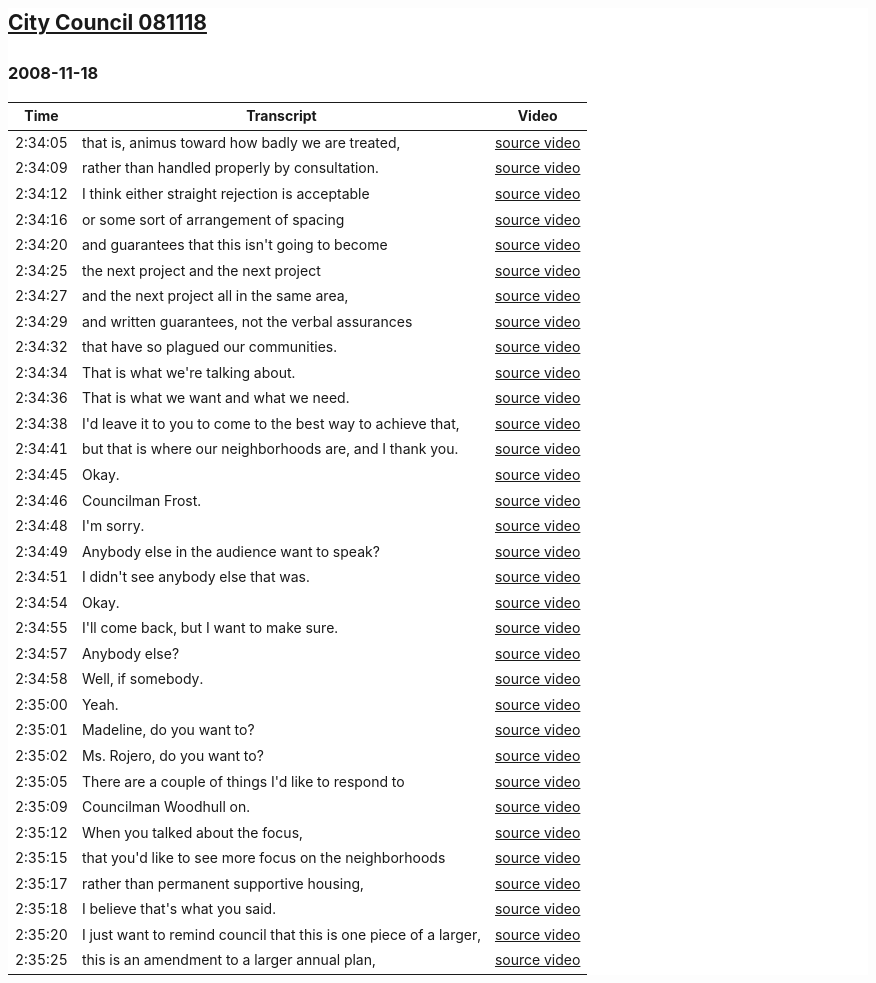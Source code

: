 ## [City Council 081118](https://archive.org/details/citycouncil081118)
### 2008-11-18
| Time| Transcript| Video|
|---------|-----------------------------------------------------------------------------------------------------------------------------------------------------|---------------------------------------------------------------------------|
| 2:34:05| that is, animus toward how badly we are treated,| [source video](https://archive.org/details/citycouncil081118?start=9245)|
| 2:34:09| rather than handled properly by consultation.| [source video](https://archive.org/details/citycouncil081118?start=9249)|
| 2:34:12| I think either straight rejection is acceptable| [source video](https://archive.org/details/citycouncil081118?start=9252)|
| 2:34:16| or some sort of arrangement of spacing| [source video](https://archive.org/details/citycouncil081118?start=9256)|
| 2:34:20| and guarantees that this isn't going to become| [source video](https://archive.org/details/citycouncil081118?start=9260)|
| 2:34:25| the next project and the next project| [source video](https://archive.org/details/citycouncil081118?start=9265)|
| 2:34:27| and the next project all in the same area,| [source video](https://archive.org/details/citycouncil081118?start=9267)|
| 2:34:29| and written guarantees, not the verbal assurances| [source video](https://archive.org/details/citycouncil081118?start=9269)|
| 2:34:32| that have so plagued our communities.| [source video](https://archive.org/details/citycouncil081118?start=9272)|
| 2:34:34| That is what we're talking about.| [source video](https://archive.org/details/citycouncil081118?start=9274)|
| 2:34:36| That is what we want and what we need.| [source video](https://archive.org/details/citycouncil081118?start=9276)|
| 2:34:38| I'd leave it to you to come to the best way to achieve that,| [source video](https://archive.org/details/citycouncil081118?start=9278)|
| 2:34:41| but that is where our neighborhoods are, and I thank you.| [source video](https://archive.org/details/citycouncil081118?start=9281)|
| 2:34:45| Okay.| [source video](https://archive.org/details/citycouncil081118?start=9285)|
| 2:34:46| Councilman Frost.| [source video](https://archive.org/details/citycouncil081118?start=9286)|
| 2:34:48| I'm sorry.| [source video](https://archive.org/details/citycouncil081118?start=9288)|
| 2:34:49| Anybody else in the audience want to speak?| [source video](https://archive.org/details/citycouncil081118?start=9289)|
| 2:34:51| I didn't see anybody else that was.| [source video](https://archive.org/details/citycouncil081118?start=9291)|
| 2:34:54| Okay.| [source video](https://archive.org/details/citycouncil081118?start=9294)|
| 2:34:55| I'll come back, but I want to make sure.| [source video](https://archive.org/details/citycouncil081118?start=9295)|
| 2:34:57| Anybody else?| [source video](https://archive.org/details/citycouncil081118?start=9297)|
| 2:34:58| Well, if somebody.| [source video](https://archive.org/details/citycouncil081118?start=9298)|
| 2:35:00| Yeah.| [source video](https://archive.org/details/citycouncil081118?start=9300)|
| 2:35:01| Madeline, do you want to?| [source video](https://archive.org/details/citycouncil081118?start=9301)|
| 2:35:02| Ms. Rojero, do you want to?| [source video](https://archive.org/details/citycouncil081118?start=9302)|
| 2:35:05| There are a couple of things I'd like to respond to| [source video](https://archive.org/details/citycouncil081118?start=9305)|
| 2:35:09| Councilman Woodhull on.| [source video](https://archive.org/details/citycouncil081118?start=9309)|
| 2:35:12| When you talked about the focus,| [source video](https://archive.org/details/citycouncil081118?start=9312)|
| 2:35:15| that you'd like to see more focus on the neighborhoods| [source video](https://archive.org/details/citycouncil081118?start=9315)|
| 2:35:17| rather than permanent supportive housing,| [source video](https://archive.org/details/citycouncil081118?start=9317)|
| 2:35:18| I believe that's what you said.| [source video](https://archive.org/details/citycouncil081118?start=9318)|
| 2:35:20| I just want to remind council that this is one piece of a larger,| [source video](https://archive.org/details/citycouncil081118?start=9320)|
| 2:35:25| this is an amendment to a larger annual plan,| [source video](https://archive.org/details/citycouncil081118?start=9325)|